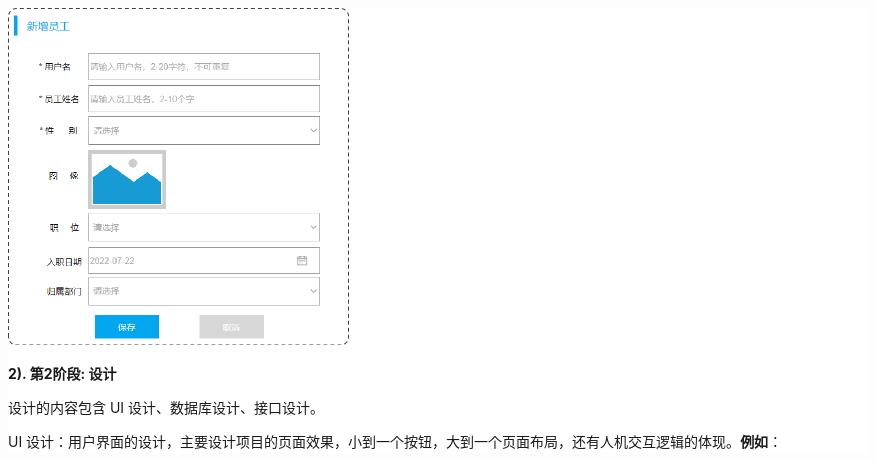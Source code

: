 <img src="img/image6.png" alt="image6" style="zoom:50%;" />

**2). 第2阶段: 设计**

设计的内容包含 UI 设计、数据库设计、接口设计。

UI 设计：用户界面的设计，主要设计项目的页面效果，小到一个按钮，大到一个页面布局，还有人机交互逻辑的体现。**例如**：
